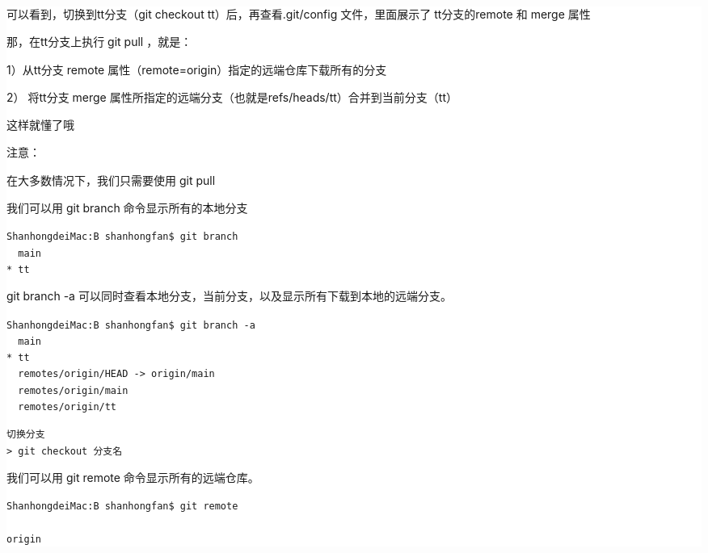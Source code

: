 可以看到，切换到tt分支（git checkout tt）后，再查看.git/config 文件，里面展示了 tt分支的remote 和  merge 属性

那，在tt分支上执行 git pull ，就是：

1）从tt分支 remote 属性（remote=origin）指定的远端仓库下载所有的分支 

2） 将tt分支 merge 属性所指定的远端分支（也就是refs/heads/tt）合并到当前分支（tt）



这样就懂了哦

注意：

在大多数情况下，我们只需要使用 git pull









我们可以用 git branch 命令显示所有的本地分支

```
ShanhongdeiMac:B shanhongfan$ git branch 
  main
* tt

```



git branch -a 可以同时查看本地分支，当前分支，以及显示所有下载到本地的远端分支。

```
ShanhongdeiMac:B shanhongfan$ git branch -a
  main
* tt
  remotes/origin/HEAD -> origin/main
  remotes/origin/main
  remotes/origin/tt
```





```
切换分支
> git checkout 分支名
```





我们可以用 git remote 命令显示所有的远端仓库。

```
ShanhongdeiMac:B shanhongfan$ git remote

origin
```

